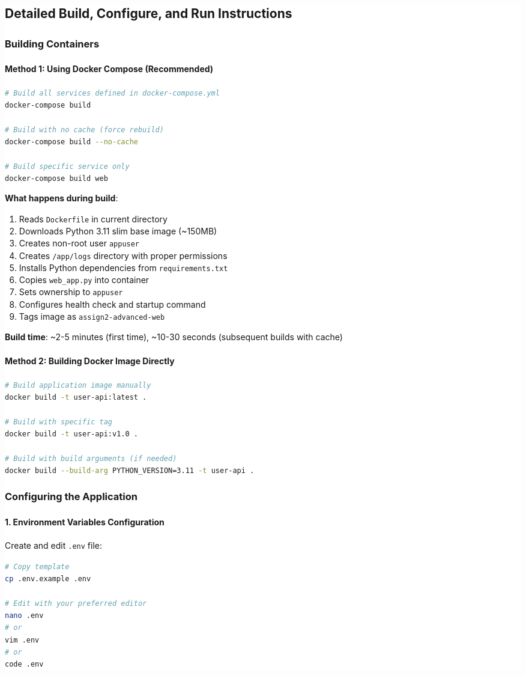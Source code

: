 ## Detailed Build, Configure, and Run Instructions

### Building Containers

#### Method 1: Using Docker Compose (Recommended)

```bash
# Build all services defined in docker-compose.yml
docker-compose build

# Build with no cache (force rebuild)
docker-compose build --no-cache

# Build specific service only
docker-compose build web
```

**What happens during build**:
1. Reads `Dockerfile` in current directory
2. Downloads Python 3.11 slim base image (~150MB)
3. Creates non-root user `appuser`
4. Creates `/app/logs` directory with proper permissions
5. Installs Python dependencies from `requirements.txt`
6. Copies `web_app.py` into container
7. Sets ownership to `appuser`
8. Configures health check and startup command
9. Tags image as `assign2-advanced-web`

**Build time**: ~2-5 minutes (first time), ~10-30 seconds (subsequent builds with cache)

#### Method 2: Building Docker Image Directly

```bash
# Build application image manually
docker build -t user-api:latest .

# Build with specific tag
docker build -t user-api:v1.0 .

# Build with build arguments (if needed)
docker build --build-arg PYTHON_VERSION=3.11 -t user-api .
```

### Configuring the Application

#### 1. Environment Variables Configuration

Create and edit `.env` file:

```bash
# Copy template
cp .env.example .env

# Edit with your preferred editor
nano .env
# or
vim .env
# or
code .env
```
